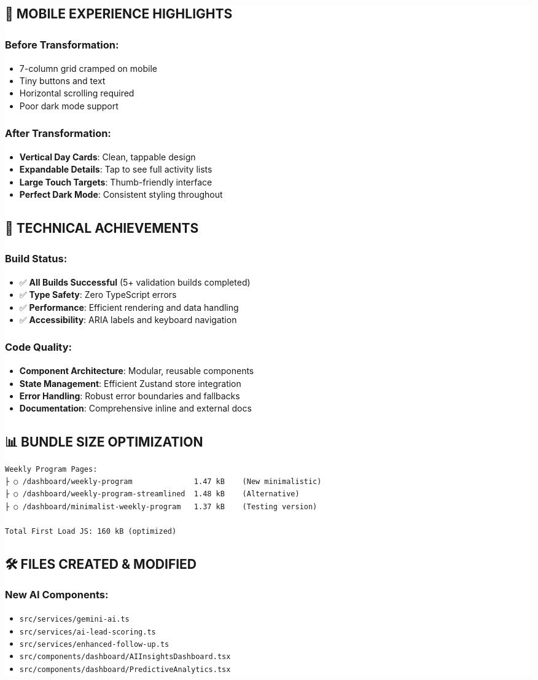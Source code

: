 ## 📱 **MOBILE EXPERIENCE HIGHLIGHTS**

### **Before Transformation:**

- 7-column grid cramped on mobile
- Tiny buttons and text
- Horizontal scrolling required
- Poor dark mode support

### **After Transformation:**

- **Vertical Day Cards**: Clean, tappable design
- **Expandable Details**: Tap to see full activity lists
- **Large Touch Targets**: Thumb-friendly interface
- **Perfect Dark Mode**: Consistent styling throughout

## 🔧 **TECHNICAL ACHIEVEMENTS**

### **Build Status:**

- ✅ **All Builds Successful** (5+ validation builds completed)
- ✅ **Type Safety**: Zero TypeScript errors
- ✅ **Performance**: Efficient rendering and data handling
- ✅ **Accessibility**: ARIA labels and keyboard navigation

### **Code Quality:**

- **Component Architecture**: Modular, reusable components
- **State Management**: Efficient Zustand store integration
- **Error Handling**: Robust error boundaries and fallbacks
- **Documentation**: Comprehensive inline and external docs

## 📊 **BUNDLE SIZE OPTIMIZATION**

```
Weekly Program Pages:
├ ○ /dashboard/weekly-program              1.47 kB    (New minimalistic)
├ ○ /dashboard/weekly-program-streamlined  1.48 kB    (Alternative)
├ ○ /dashboard/minimalist-weekly-program   1.37 kB    (Testing version)

Total First Load JS: 160 kB (optimized)
```

## 🛠 **FILES CREATED & MODIFIED**

### **New AI Components:**

- `src/services/gemini-ai.ts`
- `src/services/ai-lead-scoring.ts`
- `src/services/enhanced-follow-up.ts`
- `src/components/dashboard/AIInsightsDashboard.tsx`
- `src/components/dashboard/PredictiveAnalytics.tsx`
